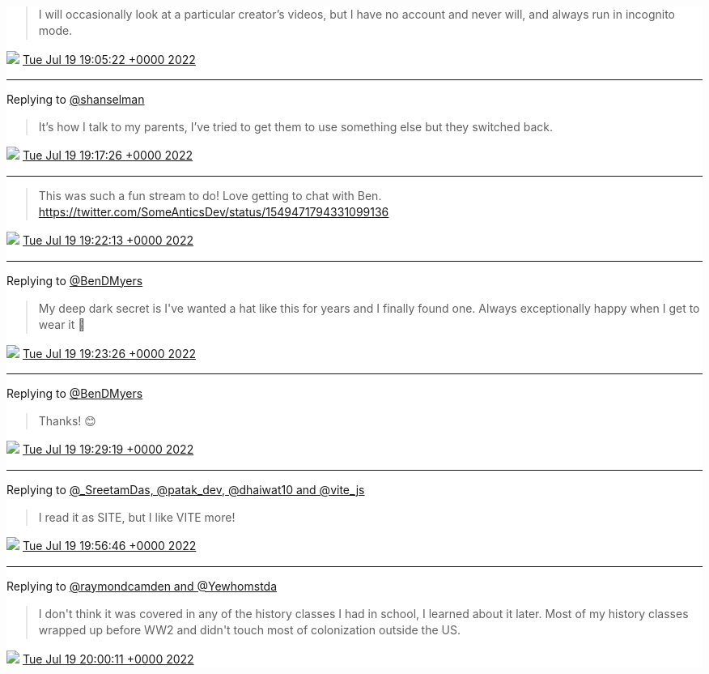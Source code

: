 > I will occasionally look at a particular creator’s videos, but I have no account and never will, and always run in incognito mode.

<img src="/media/tweet.ico" width="12" /> [Tue Jul 19 19:05:22 +0000 2022](https://twitter.com/lindsaykwardell/status/1549470468431814657)

----

Replying to [@shanselman](https://twitter.com/shanselman/status/1549470173320515584)

> It’s how I talk to my parents, I’ve tried to get them to use something else but they switched back.

<img src="/media/tweet.ico" width="12" /> [Tue Jul 19 19:17:26 +0000 2022](https://twitter.com/lindsaykwardell/status/1549473505757913088)

----

> This was such a fun stream to do! Love getting to chat with Ben. https://twitter.com/SomeAnticsDev/status/1549471794331099136

<img src="/media/tweet.ico" width="12" /> [Tue Jul 19 19:22:13 +0000 2022](https://twitter.com/lindsaykwardell/status/1549474711582584832)

----

Replying to [@BenDMyers](https://twitter.com/BenDMyers/status/1549472143137771520)

> My deep dark secret is I've wanted a hat like this for years and I finally found one. Always exceptionally happy when I get to wear it 👒

<img src="/media/tweet.ico" width="12" /> [Tue Jul 19 19:23:26 +0000 2022](https://twitter.com/lindsaykwardell/status/1549475014763614208)

----

Replying to [@BenDMyers](https://twitter.com/BenDMyers/status/1549475199338299392)

> Thanks! 😊

<img src="/media/tweet.ico" width="12" /> [Tue Jul 19 19:29:19 +0000 2022](https://twitter.com/lindsaykwardell/status/1549476497454288896)

----

Replying to [@_SreetamDas, @patak_dev, @dhaiwat10 and @vite_js](https://twitter.com/_SreetamDas/status/1549476952167579648)

> I read it as SITE, but I like VITE more!

<img src="/media/tweet.ico" width="12" /> [Tue Jul 19 19:56:46 +0000 2022](https://twitter.com/lindsaykwardell/status/1549483403833028609)

----

Replying to [@raymondcamden and @Yewhomstda](https://twitter.com/raymondcamden/status/1549417282933334018)

> I don't think it was covered in any of the history classes I had in school, I learned about it later. Most of my history classes wrapped up before WW2 and didn't touch most of colonization outside the US.

<img src="/media/tweet.ico" width="12" /> [Tue Jul 19 20:00:11 +0000 2022](https://twitter.com/lindsaykwardell/status/1549484264642662401)
